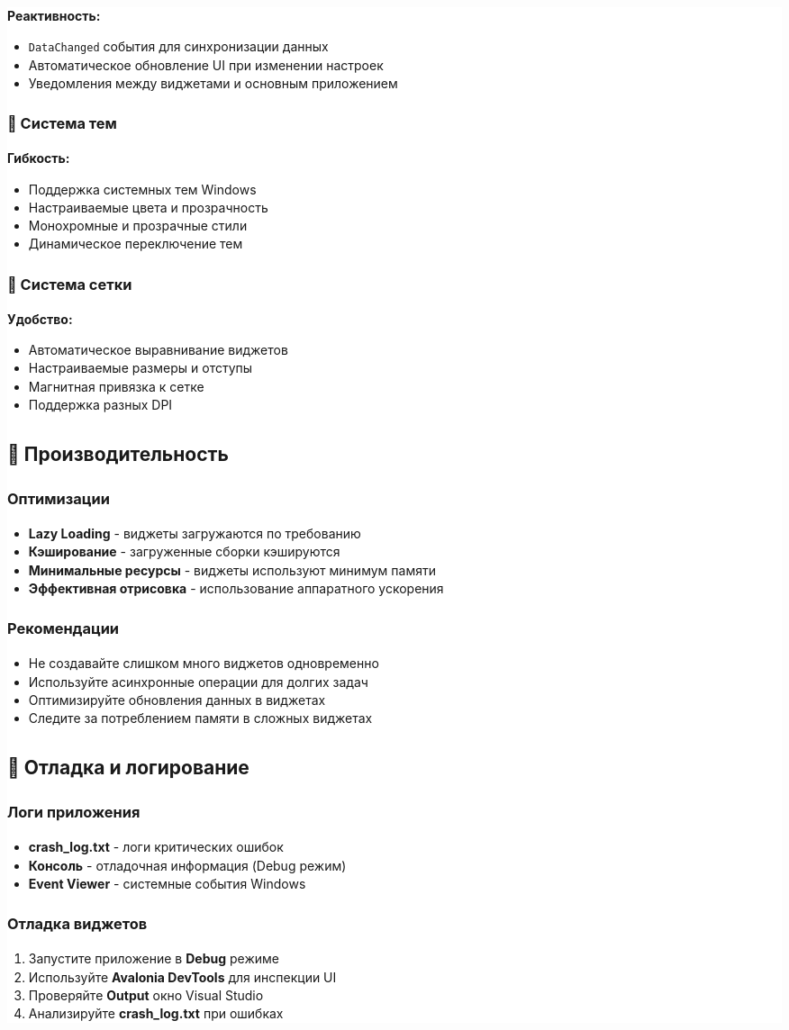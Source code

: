 **Реактивность:**
- `DataChanged` события для синхронизации данных
- Автоматическое обновление UI при изменении настроек
- Уведомления между виджетами и основным приложением

### 🎨 Система тем

**Гибкость:**
- Поддержка системных тем Windows
- Настраиваемые цвета и прозрачность
- Монохромные и прозрачные стили
- Динамическое переключение тем

### 📐 Система сетки

**Удобство:**
- Автоматическое выравнивание виджетов
- Настраиваемые размеры и отступы
- Магнитная привязка к сетке
- Поддержка разных DPI

## 🚀 Производительность

### Оптимизации

- **Lazy Loading** - виджеты загружаются по требованию
- **Кэширование** - загруженные сборки кэшируются
- **Минимальные ресурсы** - виджеты используют минимум памяти
- **Эффективная отрисовка** - использование аппаратного ускорения

### Рекомендации

- Не создавайте слишком много виджетов одновременно
- Используйте асинхронные операции для долгих задач
- Оптимизируйте обновления данных в виджетах
- Следите за потреблением памяти в сложных виджетах

## 🐛 Отладка и логирование

### Логи приложения

- **crash_log.txt** - логи критических ошибок
- **Консоль** - отладочная информация (Debug режим)
- **Event Viewer** - системные события Windows

### Отладка виджетов

1. Запустите приложение в **Debug** режиме
2. Используйте **Avalonia DevTools** для инспекции UI
3. Проверяйте **Output** окно Visual Studio
4. Анализируйте **crash_log.txt** при ошибках
